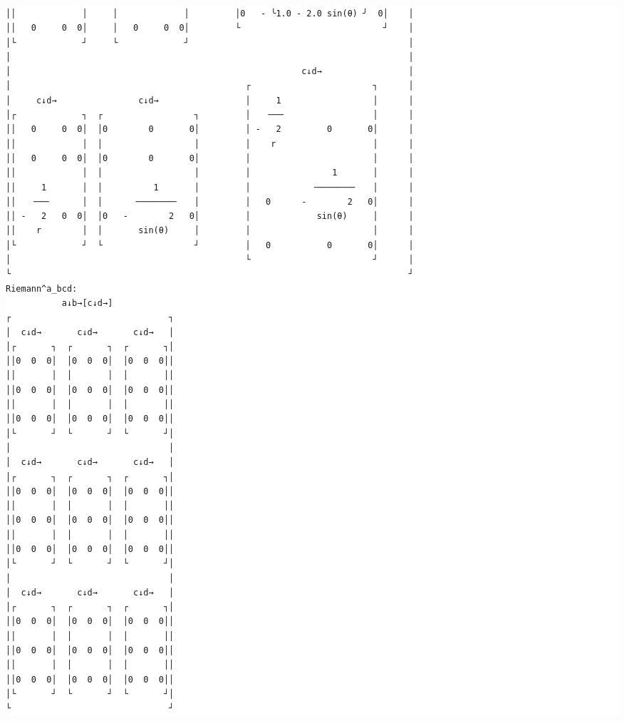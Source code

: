 ```
││             │     │             │         │0   - ╰1.0 - 2.0 sin(θ) ╯  0│    │
││   0     0  0│     │   0     0  0│         └                            ┘    │
│└             ┘     └             ┘                                           │
│                                                                              │
│                                                         c↓d→                 │
│                                              ┌                        ┐      │
│     c↓d→                c↓d→                 │     1                  │      │
│┌             ┐  ┌                  ┐         │   ╶──╴                 │      │
││   0     0  0│  │0        0       0│         │ -   2         0       0│      │
││             │  │                  │         │    r                   │      │
││   0     0  0│  │0        0       0│         │                        │      │
││             │  │                  │         │                1       │      │
││     1       │  │          1       │         │            ╶───────╴   │      │
││   ╶──╴      │  │      ╶───────╴   │         │   0      -        2   0│      │
││ -   2   0  0│  │0   -        2   0│         │             sin(θ)     │      │
││    r        │  │       sin(θ)     │         │                        │      │
│└             ┘  └                  ┘         │   0           0       0│      │
│                                              └                        ┘      │
└                                                                              ┘
Riemann^a_bcd:
           a↓b→[c↓d→]            
┌                               ┐
│  c↓d→       c↓d→       c↓d→   │
│┌       ┐  ┌       ┐  ┌       ┐│
││0  0  0│  │0  0  0│  │0  0  0││
││       │  │       │  │       ││
││0  0  0│  │0  0  0│  │0  0  0││
││       │  │       │  │       ││
││0  0  0│  │0  0  0│  │0  0  0││
│└       ┘  └       ┘  └       ┘│
│                               │
│  c↓d→       c↓d→       c↓d→   │
│┌       ┐  ┌       ┐  ┌       ┐│
││0  0  0│  │0  0  0│  │0  0  0││
││       │  │       │  │       ││
││0  0  0│  │0  0  0│  │0  0  0││
││       │  │       │  │       ││
││0  0  0│  │0  0  0│  │0  0  0││
│└       ┘  └       ┘  └       ┘│
│                               │
│  c↓d→       c↓d→       c↓d→   │
│┌       ┐  ┌       ┐  ┌       ┐│
││0  0  0│  │0  0  0│  │0  0  0││
││       │  │       │  │       ││
││0  0  0│  │0  0  0│  │0  0  0││
││       │  │       │  │       ││
││0  0  0│  │0  0  0│  │0  0  0││
│└       ┘  └       ┘  └       ┘│
└                               ┘
```
